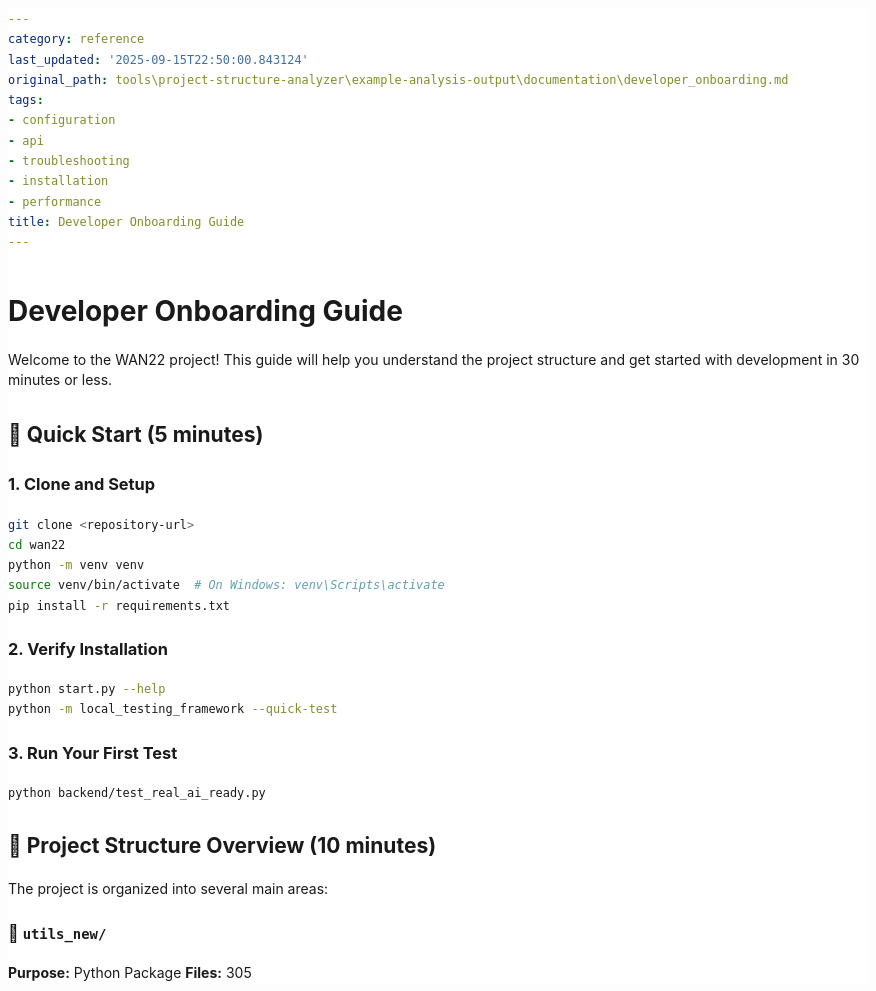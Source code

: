 ```yaml
---
category: reference
last_updated: '2025-09-15T22:50:00.843124'
original_path: tools\project-structure-analyzer\example-analysis-output\documentation\developer_onboarding.md
tags:
- configuration
- api
- troubleshooting
- installation
- performance
title: Developer Onboarding Guide
---
```


# Developer Onboarding Guide

Welcome to the WAN22 project! This guide will help you understand the project structure and get started with development in 30 minutes or less.

## 🚀 Quick Start (5 minutes)

### 1. Clone and Setup
```bash
git clone <repository-url>
cd wan22
python -m venv venv
source venv/bin/activate  # On Windows: venv\Scripts\activate
pip install -r requirements.txt
```

### 2. Verify Installation
```bash
python start.py --help
python -m local_testing_framework --quick-test
```

### 3. Run Your First Test
```bash
python backend/test_real_ai_ready.py
```

## 📁 Project Structure Overview (10 minutes)

The project is organized into several main areas:

### 📁 `utils_new/`

**Purpose:** Python Package
**Files:** 305
